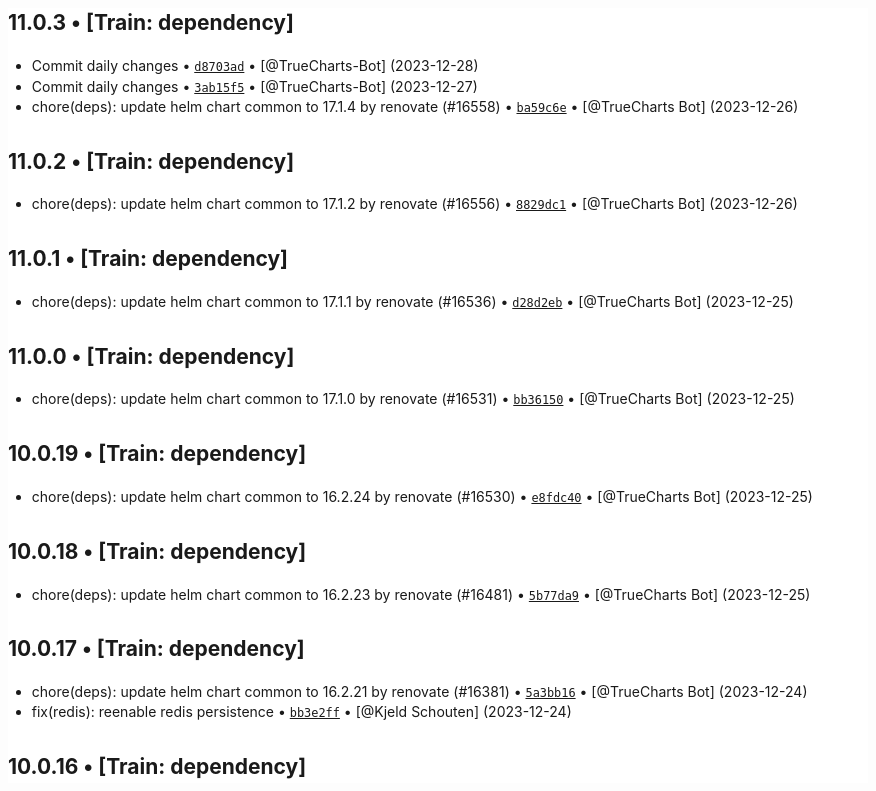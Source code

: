 ## 11.0.3 • [Train: dependency]

- Commit daily changes • [`d8703ad`](https://github.com/truecharts/charts/commit/d8703ad51d2322b0b467cd365572c55d2efe66f5) • [@TrueCharts-Bot] (2023-12-28)
- Commit daily changes • [`3ab15f5`](https://github.com/truecharts/charts/commit/3ab15f5086428297a199207f79e1622053e1a5dc) • [@TrueCharts-Bot] (2023-12-27)
- chore(deps): update helm chart common to 17.1.4 by renovate (#16558) • [`ba59c6e`](https://github.com/truecharts/charts/commit/ba59c6e9ad3c390db10e3ee4b5984eea40a9bd1c) • [@TrueCharts Bot] (2023-12-26)

## 11.0.2 • [Train: dependency]

- chore(deps): update helm chart common to 17.1.2 by renovate (#16556) • [`8829dc1`](https://github.com/truecharts/charts/commit/8829dc1826b1001da8bfa5e5a39c44337eb6c0d4) • [@TrueCharts Bot] (2023-12-26)

## 11.0.1 • [Train: dependency]

- chore(deps): update helm chart common to 17.1.1 by renovate (#16536) • [`d28d2eb`](https://github.com/truecharts/charts/commit/d28d2eb86ff0535c6b005caf98ca2e8a94063374) • [@TrueCharts Bot] (2023-12-25)

## 11.0.0 • [Train: dependency]

- chore(deps): update helm chart common to 17.1.0 by renovate (#16531) • [`bb36150`](https://github.com/truecharts/charts/commit/bb3615076f2a875de38e2231ad3fda4907036822) • [@TrueCharts Bot] (2023-12-25)

## 10.0.19 • [Train: dependency]

- chore(deps): update helm chart common to 16.2.24 by renovate (#16530) • [`e8fdc40`](https://github.com/truecharts/charts/commit/e8fdc40ade553fbcced5b71b4c0b91bce8d3e869) • [@TrueCharts Bot] (2023-12-25)

## 10.0.18 • [Train: dependency]

- chore(deps): update helm chart common to 16.2.23 by renovate (#16481) • [`5b77da9`](https://github.com/truecharts/charts/commit/5b77da9a2fdb204628d12cc80a5c978116f8b53c) • [@TrueCharts Bot] (2023-12-25)

## 10.0.17 • [Train: dependency]

- chore(deps): update helm chart common to 16.2.21 by renovate (#16381) • [`5a3bb16`](https://github.com/truecharts/charts/commit/5a3bb165f6e9b8d7cb6a5e6da3118193ba65ed6b) • [@TrueCharts Bot] (2023-12-24)
- fix(redis): reenable redis persistence • [`bb3e2ff`](https://github.com/truecharts/charts/commit/bb3e2ffdd29838fdc7ffb8498520a4b1ea644f93) • [@Kjeld Schouten] (2023-12-24)

## 10.0.16 • [Train: dependency]
